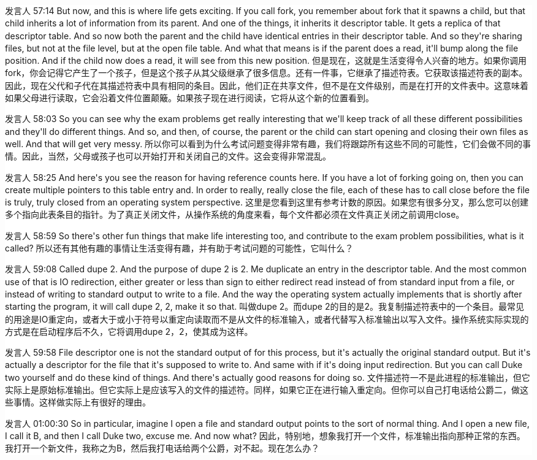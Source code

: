 
发言人   57:14
But now, and this is where life gets exciting. If you call fork, you remember about fork that it spawns a child, but that child inherits a lot of information from its parent. And one of the things, it inherits it descriptor table. It gets a replica of that descriptor table. And so now both the parent and the child have identical entries in their descriptor table. And so they're sharing files, but not at the file level, but at the open file table. And what that means is if the parent does a read, it'll bump along the file position. And if the child now does a read, it will see from this new position. 
但是现在，这就是生活变得令人兴奋的地方。如果你调用fork，你会记得它产生了一个孩子，但是这个孩子从其父级继承了很多信息。还有一件事，它继承了描述符表。它获取该描述符表的副本。因此，现在父代和子代在其描述符表中具有相同的条目。因此，他们正在共享文件，但不是在文件级别，而是在打开的文件表中。这意味着如果父母进行读取，它会沿着文件位置颠簸。如果孩子现在进行阅读，它将从这个新的位置看到。


发言人   58:03
So you can see why the exam problems get really interesting that we'll keep track of all these different possibilities and they'll do different things. And so, and then, of course, the parent or the child can start opening and closing their own files as well. And that will get very messy. 
所以你可以看到为什么考试问题变得非常有趣，我们将跟踪所有这些不同的可能性，它们会做不同的事情。因此，当然，父母或孩子也可以开始打开和关闭自己的文件。这会变得非常混乱。


发言人   58:25
And here's you see the reason for having reference counts here. If you have a lot of forking going on, then you can create multiple pointers to this table entry and. In order to really, really close the file, each of these has to call close before the file is truly, truly closed from an operating system perspective. 
这里是您看到这里有参考计数的原因。如果您有很多分叉，那么您可以创建多个指向此表条目的指针。为了真正关闭文件，从操作系统的角度来看，每个文件都必须在文件真正关闭之前调用close。

发言人   58:59
So there's other fun things that make life interesting too, and contribute to the exam problem possibilities, what is it called? 
所以还有其他有趣的事情让生活变得有趣，并有助于考试问题的可能性，它叫什么？


发言人   59:08
Called dupe 2. And the purpose of dupe 2 is 2. Me duplicate an entry in the descriptor table. And the most common use of that is IO redirection, either greater or less than sign to either redirect read instead of from standard input from a file, or instead of writing to standard output to write to a file. And the way the operating system actually implements that is shortly after starting the program, it will call dupe 2, 2, make it so that. 
叫做dupe 2。而dupe 2的目的是2。我复制描述符表中的一个条目。最常见的用途是IO重定向，或者大于或小于符号以重定向读取而不是从文件的标准输入，或者代替写入标准输出以写入文件。操作系统实际实现的方式是在启动程序后不久，它将调用dupe 2，2，使其成为这样。


发言人   59:58
File descriptor one is not the standard output of for this process, but it's actually the original standard output. But it's actually a descriptor for the file that it's supposed to write to. And same with if it's doing input redirection. But you can call Duke two yourself and do these kind of things. And there's actually good reasons for doing so. 
文件描述符一不是此进程的标准输出，但它实际上是原始标准输出。但它实际上是应该写入的文件的描述符。同样，如果它正在进行输入重定向。但你可以自己打电话给公爵二，做这些事情。这样做实际上有很好的理由。


发言人   01:00:30
So in particular, imagine I open a file and standard output points to the sort of normal thing. And I open a new file, I call it B, and then I call Duke two, excuse me. And now what? 
因此，特别地，想象我打开一个文件，标准输出指向那种正常的东西。我打开一个新文件，我称之为B，然后我打电话给两个公爵，对不起。现在怎么办？

